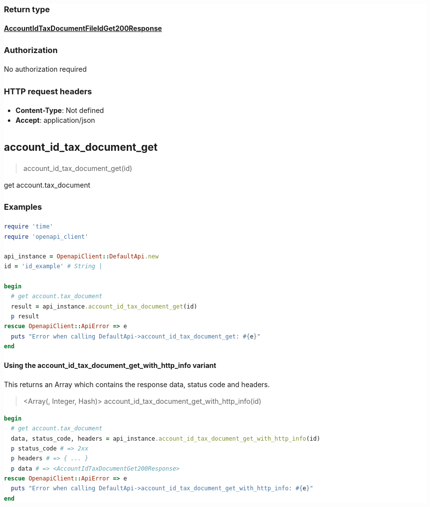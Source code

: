 ### Return type

[**AccountIdTaxDocumentFileIdGet200Response**](AccountIdTaxDocumentFileIdGet200Response.md)

### Authorization

No authorization required

### HTTP request headers

- **Content-Type**: Not defined
- **Accept**: application/json


## account_id_tax_document_get

> <AccountIdTaxDocumentGet200Response> account_id_tax_document_get(id)

get account.tax_document

### Examples

```ruby
require 'time'
require 'openapi_client'

api_instance = OpenapiClient::DefaultApi.new
id = 'id_example' # String | 

begin
  # get account.tax_document
  result = api_instance.account_id_tax_document_get(id)
  p result
rescue OpenapiClient::ApiError => e
  puts "Error when calling DefaultApi->account_id_tax_document_get: #{e}"
end
```

#### Using the account_id_tax_document_get_with_http_info variant

This returns an Array which contains the response data, status code and headers.

> <Array(<AccountIdTaxDocumentGet200Response>, Integer, Hash)> account_id_tax_document_get_with_http_info(id)

```ruby
begin
  # get account.tax_document
  data, status_code, headers = api_instance.account_id_tax_document_get_with_http_info(id)
  p status_code # => 2xx
  p headers # => { ... }
  p data # => <AccountIdTaxDocumentGet200Response>
rescue OpenapiClient::ApiError => e
  puts "Error when calling DefaultApi->account_id_tax_document_get_with_http_info: #{e}"
end
```
